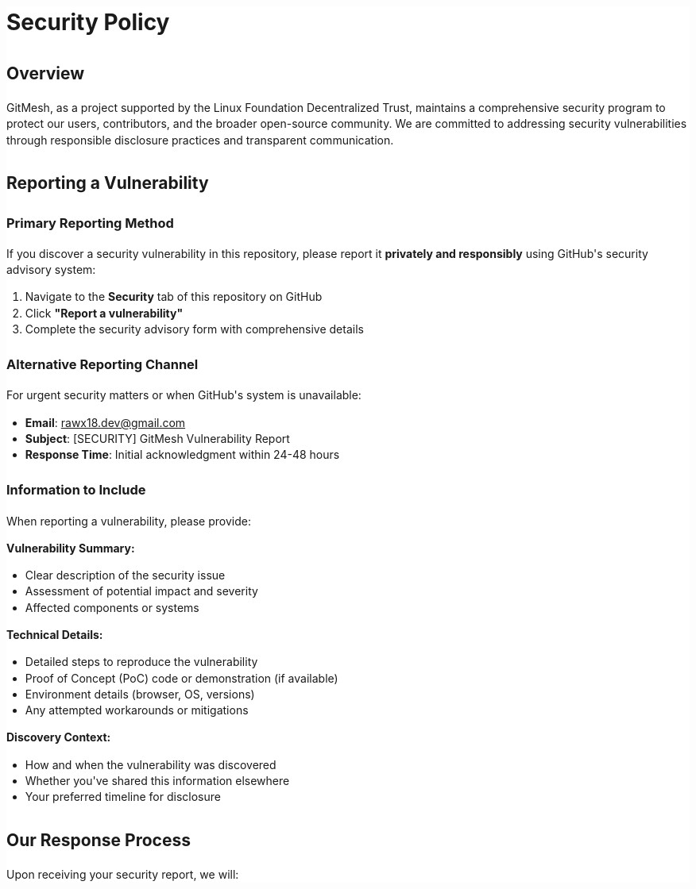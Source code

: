 # Security Policy

## Overview

GitMesh, as a project supported by the Linux Foundation Decentralized Trust, maintains a comprehensive security program to protect our users, contributors, and the broader open-source community. We are committed to addressing security vulnerabilities through responsible disclosure practices and transparent communication.

## Reporting a Vulnerability

### Primary Reporting Method

If you discover a security vulnerability in this repository, please report it **privately and responsibly** using GitHub's security advisory system:

1. Navigate to the **Security** tab of this repository on GitHub
2. Click **"Report a vulnerability"**
3. Complete the security advisory form with comprehensive details

### Alternative Reporting Channel

For urgent security matters or when GitHub's system is unavailable:

- **Email**: rawx18.dev@gmail.com
- **Subject**: [SECURITY] GitMesh Vulnerability Report
- **Response Time**: Initial acknowledgment within 24-48 hours

### Information to Include

When reporting a vulnerability, please provide:

**Vulnerability Summary:**
- Clear description of the security issue
- Assessment of potential impact and severity
- Affected components or systems

**Technical Details:**
- Detailed steps to reproduce the vulnerability
- Proof of Concept (PoC) code or demonstration (if available)
- Environment details (browser, OS, versions)
- Any attempted workarounds or mitigations

**Discovery Context:**
- How and when the vulnerability was discovered
- Whether you've shared this information elsewhere
- Your preferred timeline for disclosure

## Our Response Process

Upon receiving your security report, we will:
